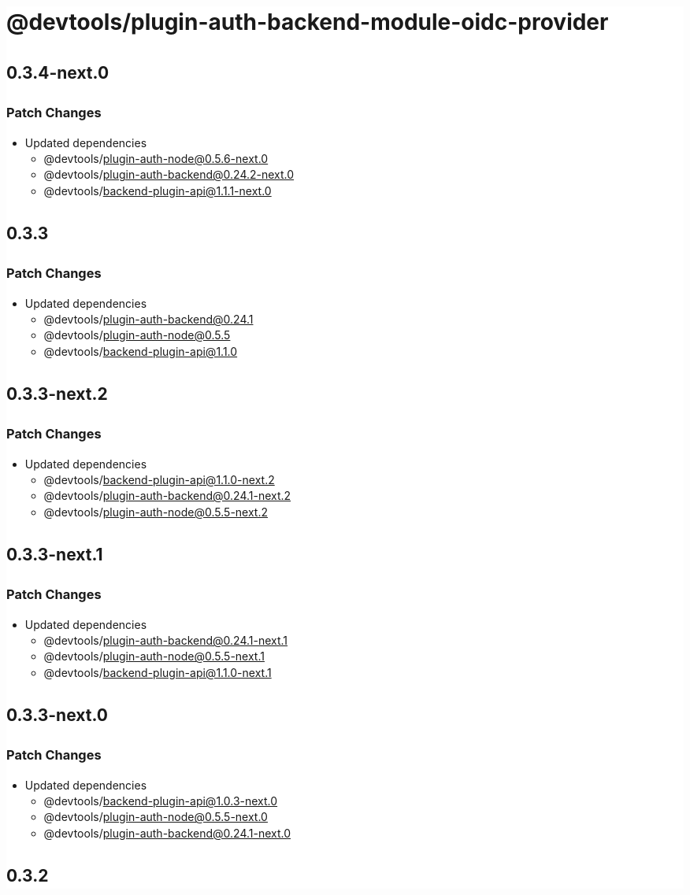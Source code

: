 # @devtools/plugin-auth-backend-module-oidc-provider

## 0.3.4-next.0

### Patch Changes

- Updated dependencies
  - @devtools/plugin-auth-node@0.5.6-next.0
  - @devtools/plugin-auth-backend@0.24.2-next.0
  - @devtools/backend-plugin-api@1.1.1-next.0

## 0.3.3

### Patch Changes

- Updated dependencies
  - @devtools/plugin-auth-backend@0.24.1
  - @devtools/plugin-auth-node@0.5.5
  - @devtools/backend-plugin-api@1.1.0

## 0.3.3-next.2

### Patch Changes

- Updated dependencies
  - @devtools/backend-plugin-api@1.1.0-next.2
  - @devtools/plugin-auth-backend@0.24.1-next.2
  - @devtools/plugin-auth-node@0.5.5-next.2

## 0.3.3-next.1

### Patch Changes

- Updated dependencies
  - @devtools/plugin-auth-backend@0.24.1-next.1
  - @devtools/plugin-auth-node@0.5.5-next.1
  - @devtools/backend-plugin-api@1.1.0-next.1

## 0.3.3-next.0

### Patch Changes

- Updated dependencies
  - @devtools/backend-plugin-api@1.0.3-next.0
  - @devtools/plugin-auth-node@0.5.5-next.0
  - @devtools/plugin-auth-backend@0.24.1-next.0

## 0.3.2
